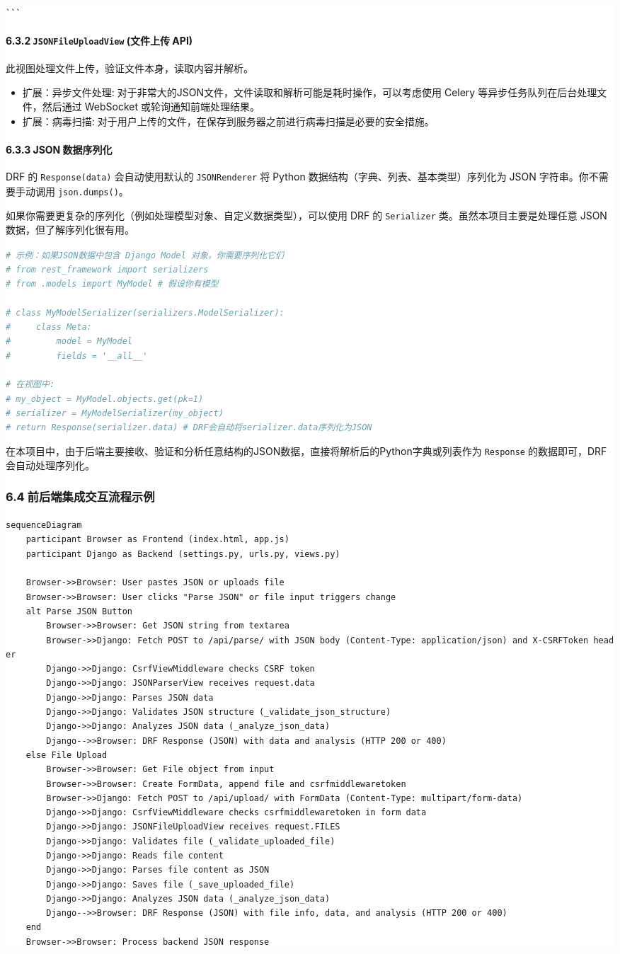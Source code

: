     ```

#### 6.3.2 `JSONFileUploadView` (文件上传 API)

此视图处理文件上传，验证文件本身，读取内容并解析。

*   扩展：异步文件处理: 对于非常大的JSON文件，文件读取和解析可能是耗时操作，可以考虑使用 Celery 等异步任务队列在后台处理文件，然后通过 WebSocket 或轮询通知前端处理结果。
*   扩展：病毒扫描: 对于用户上传的文件，在保存到服务器之前进行病毒扫描是必要的安全措施。

#### 6.3.3 JSON 数据序列化

DRF 的 `Response(data)` 会自动使用默认的 `JSONRenderer` 将 Python 数据结构（字典、列表、基本类型）序列化为 JSON 字符串。你不需要手动调用 `json.dumps()`。

如果你需要更复杂的序列化（例如处理模型对象、自定义数据类型），可以使用 DRF 的 `Serializer` 类。虽然本项目主要是处理任意 JSON 数据，但了解序列化很有用。

```python
# 示例：如果JSON数据中包含 Django Model 对象，你需要序列化它们
# from rest_framework import serializers
# from .models import MyModel # 假设你有模型

# class MyModelSerializer(serializers.ModelSerializer):
#     class Meta:
#         model = MyModel
#         fields = '__all__'

# 在视图中:
# my_object = MyModel.objects.get(pk=1)
# serializer = MyModelSerializer(my_object)
# return Response(serializer.data) # DRF会自动将serializer.data序列化为JSON
```
在本项目中，由于后端主要接收、验证和分析任意结构的JSON数据，直接将解析后的Python字典或列表作为 `Response` 的数据即可，DRF 会自动处理序列化。

### 6.4 前后端集成交互流程示例

```mermaid
sequenceDiagram
    participant Browser as Frontend (index.html, app.js)
    participant Django as Backend (settings.py, urls.py, views.py)

    Browser->>Browser: User pastes JSON or uploads file
    Browser->>Browser: User clicks "Parse JSON" or file input triggers change
    alt Parse JSON Button
        Browser->>Browser: Get JSON string from textarea
        Browser->>Django: Fetch POST to /api/parse/ with JSON body (Content-Type: application/json) and X-CSRFToken header
        Django->>Django: CsrfViewMiddleware checks CSRF token
        Django->>Django: JSONParserView receives request.data
        Django->>Django: Parses JSON data
        Django->>Django: Validates JSON structure (_validate_json_structure)
        Django->>Django: Analyzes JSON data (_analyze_json_data)
        Django-->>Browser: DRF Response (JSON) with data and analysis (HTTP 200 or 400)
    else File Upload
        Browser->>Browser: Get File object from input
        Browser->>Browser: Create FormData, append file and csrfmiddlewaretoken
        Browser->>Django: Fetch POST to /api/upload/ with FormData (Content-Type: multipart/form-data)
        Django->>Django: CsrfViewMiddleware checks csrfmiddlewaretoken in form data
        Django->>Django: JSONFileUploadView receives request.FILES
        Django->>Django: Validates file (_validate_uploaded_file)
        Django->>Django: Reads file content
        Django->>Django: Parses file content as JSON
        Django->>Django: Saves file (_save_uploaded_file)
        Django->>Django: Analyzes JSON data (_analyze_json_data)
        Django-->>Browser: DRF Response (JSON) with file info, data, and analysis (HTTP 200 or 400)
    end
    Browser->>Browser: Process backend JSON response
```
